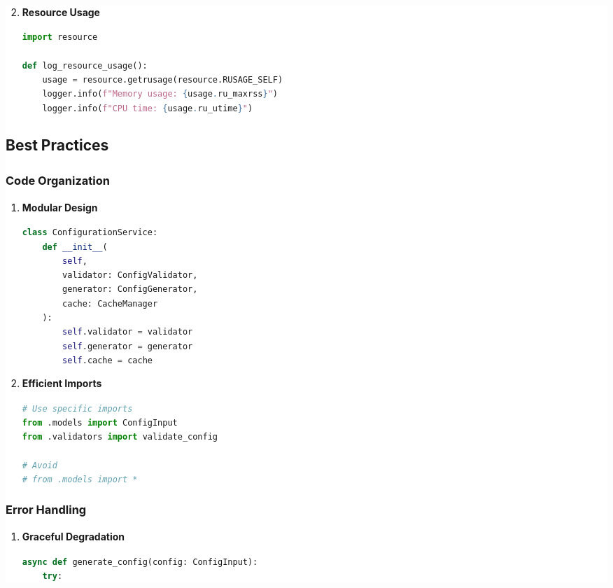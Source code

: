 2. **Resource Usage**
   ```python
   import resource
   
   def log_resource_usage():
       usage = resource.getrusage(resource.RUSAGE_SELF)
       logger.info(f"Memory usage: {usage.ru_maxrss}")
       logger.info(f"CPU time: {usage.ru_utime}")
   ```

## Best Practices

### Code Organization

1. **Modular Design**
   ```python
   class ConfigurationService:
       def __init__(
           self,
           validator: ConfigValidator,
           generator: ConfigGenerator,
           cache: CacheManager
       ):
           self.validator = validator
           self.generator = generator
           self.cache = cache
   ```

2. **Efficient Imports**
   ```python
   # Use specific imports
   from .models import ConfigInput
   from .validators import validate_config
   
   # Avoid
   # from .models import *
   ```

### Error Handling

1. **Graceful Degradation**
   ```python
   async def generate_config(config: ConfigInput):
       try: